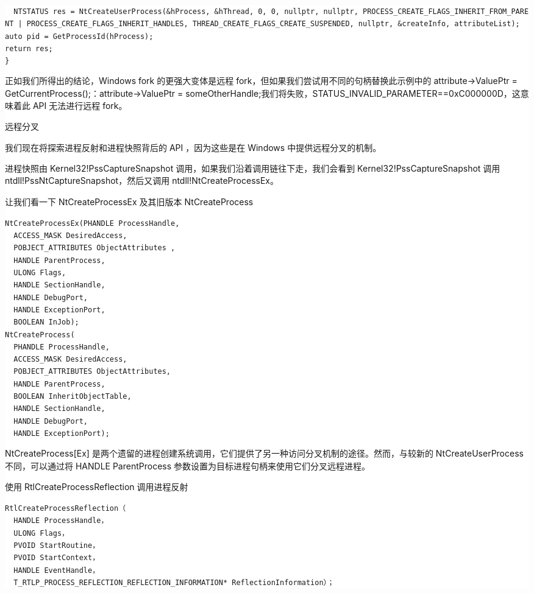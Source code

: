 ```
  NTSTATUS res = NtCreateUserProcess(&hProcess, &hThread, 0, 0, nullptr, nullptr, PROCESS_CREATE_FLAGS_INHERIT_FROM_PARENT | PROCESS_CREATE_FLAGS_INHERIT_HANDLES, THREAD_CREATE_FLAGS_CREATE_SUSPENDED, nullptr, &createInfo, attributeList);
auto pid = GetProcessId(hProcess);
return res;
}
```

  
  
正如我们所得出的结论，Windows fork 的更强大变体是远程 fork，但如果我们尝试用不同的句柄替换此示例中的 attribute->ValuePtr = GetCurrentProcess();：attribute->ValuePtr = someOtherHandle;我们将失败，STATUS_INVALID_PARAMETER==0xC000000D，这意味着此 API 无法进行远程 fork。  
  
远程分叉  
  
我们现在将探索进程反射和进程快照背后的 API ，因为这些是在 Windows 中提供远程分叉的机制。  
  
进程快照由 Kernel32!PssCaptureSnapshot 调用，如果我们沿着调用链往下走，我们会看到 Kernel32!PssCaptureSnapshot 调用 ntdll!PssNtCaptureSnapshot，然后又调用 ntdll!NtCreateProcessEx。  
  
让我们看一下 NtCreateProcessEx 及其旧版本 NtCreateProcess  
  

```
NtCreateProcessEx(PHANDLE ProcessHandle,
  ACCESS_MASK DesiredAccess,
  POBJECT_ATTRIBUTES ObjectAttributes ,
  HANDLE ParentProcess,
  ULONG Flags,
  HANDLE SectionHandle,
  HANDLE DebugPort,
  HANDLE ExceptionPort,
  BOOLEAN InJob);
NtCreateProcess(
  PHANDLE ProcessHandle,
  ACCESS_MASK DesiredAccess,
  POBJECT_ATTRIBUTES ObjectAttributes,
  HANDLE ParentProcess,
  BOOLEAN InheritObjectTable,
  HANDLE SectionHandle,
  HANDLE DebugPort,
  HANDLE ExceptionPort);
```

  
  
NtCreateProcess[Ex] 是两个遗留的进程创建系统调用，它们提供了另一种访问分叉机制的途径。然而，与较新的 NtCreateUserProcess 不同，可以通过将 HANDLE ParentProcess 参数设置为目标进程句柄来使用它们分叉远程进程。  
  
使用 RtlCreateProcessReflection 调用进程反射  
  

```
RtlCreateProcessReflection（
  HANDLE ProcessHandle，
  ULONG Flags，
  PVOID StartRoutine，
  PVOID StartContext，
  HANDLE EventHandle，
  T_RTLP_PROCESS_REFLECTION_REFLECTION_INFORMATION* ReflectionInformation）；
```
